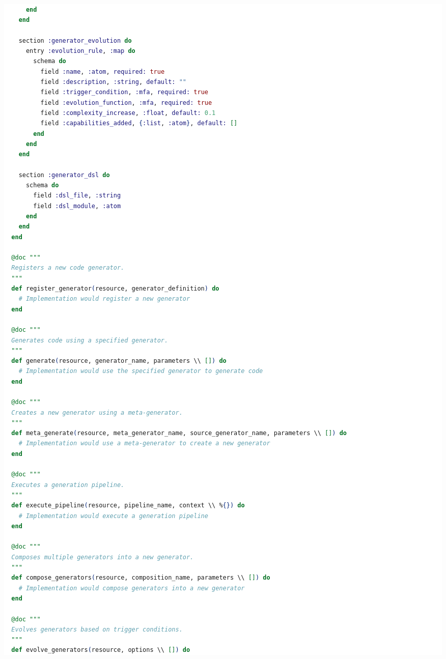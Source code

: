 ```elixir
      end
    end
    
    section :generator_evolution do
      entry :evolution_rule, :map do
        schema do
          field :name, :atom, required: true
          field :description, :string, default: ""
          field :trigger_condition, :mfa, required: true
          field :evolution_function, :mfa, required: true
          field :complexity_increase, :float, default: 0.1
          field :capabilities_added, {:list, :atom}, default: []
        end
      end
    end
    
    section :generator_dsl do
      schema do
        field :dsl_file, :string
        field :dsl_module, :atom
      end
    end
  end
  
  @doc """
  Registers a new code generator.
  """
  def register_generator(resource, generator_definition) do
    # Implementation would register a new generator
  end
  
  @doc """
  Generates code using a specified generator.
  """
  def generate(resource, generator_name, parameters \\ []) do
    # Implementation would use the specified generator to generate code
  end
  
  @doc """
  Creates a new generator using a meta-generator.
  """
  def meta_generate(resource, meta_generator_name, source_generator_name, parameters \\ []) do
    # Implementation would use a meta-generator to create a new generator
  end
  
  @doc """
  Executes a generation pipeline.
  """
  def execute_pipeline(resource, pipeline_name, context \\ %{}) do
    # Implementation would execute a generation pipeline
  end
  
  @doc """
  Composes multiple generators into a new generator.
  """
  def compose_generators(resource, composition_name, parameters \\ []) do
    # Implementation would compose generators into a new generator
  end
  
  @doc """
  Evolves generators based on trigger conditions.
  """
  def evolve_generators(resource, options \\ []) do
```